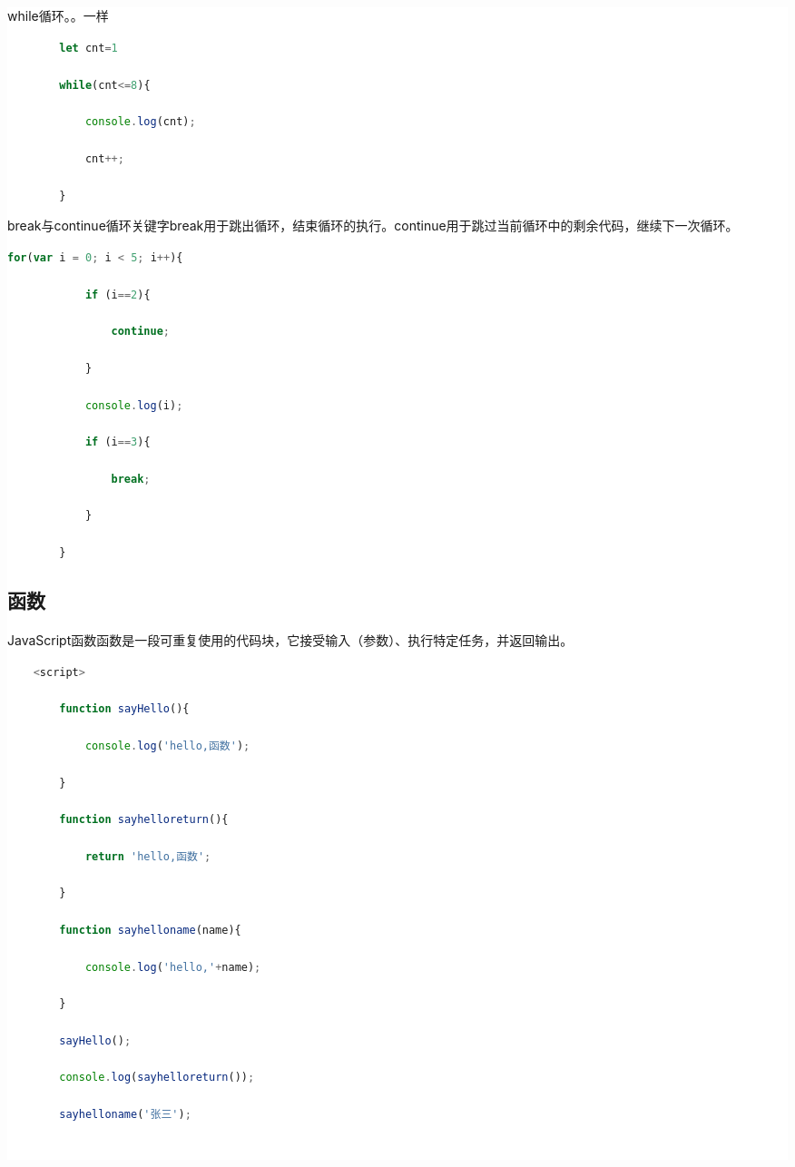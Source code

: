 while循环。。一样
```js
        let cnt=1

        while(cnt<=8){

            console.log(cnt);

            cnt++;

        }
```
break与continue循环关键字break用于跳出循环，结束循环的执行。continue用于跳过当前循环中的剩余代码，继续下一次循环。
```js
for(var i = 0; i < 5; i++){

            if (i==2){

                continue;

            }

            console.log(i);

            if (i==3){

                break;

            }

        }
```

## 函数
JavaScript函数函数是一段可重复使用的代码块，它接受输入（参数）、执行特定任务，并返回输出。
```js
    <script>

        function sayHello(){

            console.log('hello,函数');

        }

        function sayhelloreturn(){

            return 'hello,函数';

        }

        function sayhelloname(name){

            console.log('hello,'+name);

        }

        sayHello();

        console.log(sayhelloreturn());

        sayhelloname('张三');

  

```